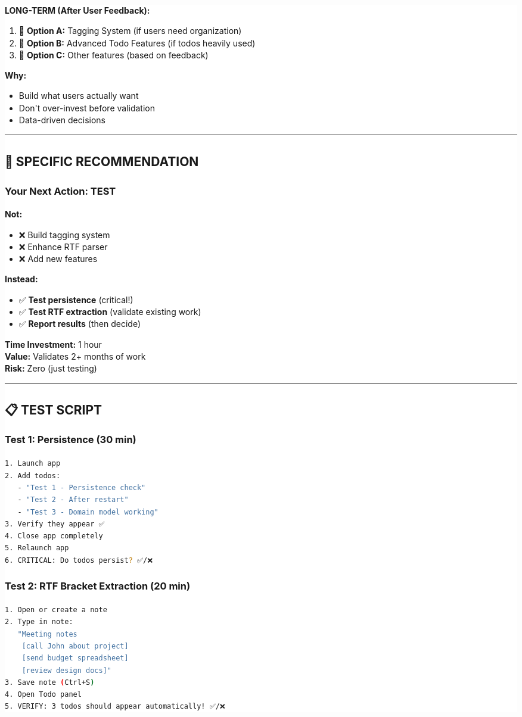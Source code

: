 
**LONG-TERM (After User Feedback):**
1. 🤔 **Option A:** Tagging System (if users need organization)
2. 🤔 **Option B:** Advanced Todo Features (if todos heavily used)
3. 🤔 **Option C:** Other features (based on feedback)

**Why:**
- Build what users actually want
- Don't over-invest before validation
- Data-driven decisions

---

## 🎯 SPECIFIC RECOMMENDATION

### **Your Next Action: TEST**

**Not:**
- ❌ Build tagging system
- ❌ Enhance RTF parser
- ❌ Add new features

**Instead:**
- ✅ **Test persistence** (critical!)
- ✅ **Test RTF extraction** (validate existing work)
- ✅ **Report results** (then decide)

**Time Investment:** 1 hour  
**Value:** Validates 2+ months of work  
**Risk:** Zero (just testing)

---

## 📋 TEST SCRIPT

### **Test 1: Persistence (30 min)**
```bash
1. Launch app
2. Add todos:
   - "Test 1 - Persistence check"
   - "Test 2 - After restart"
   - "Test 3 - Domain model working"
3. Verify they appear ✅
4. Close app completely
5. Relaunch app
6. CRITICAL: Do todos persist? ✅/❌
```

### **Test 2: RTF Bracket Extraction (20 min)**
```bash
1. Open or create a note
2. Type in note:
   "Meeting notes
    [call John about project]
    [send budget spreadsheet]
    [review design docs]"
3. Save note (Ctrl+S)
4. Open Todo panel
5. VERIFY: 3 todos should appear automatically! ✅/❌
```

